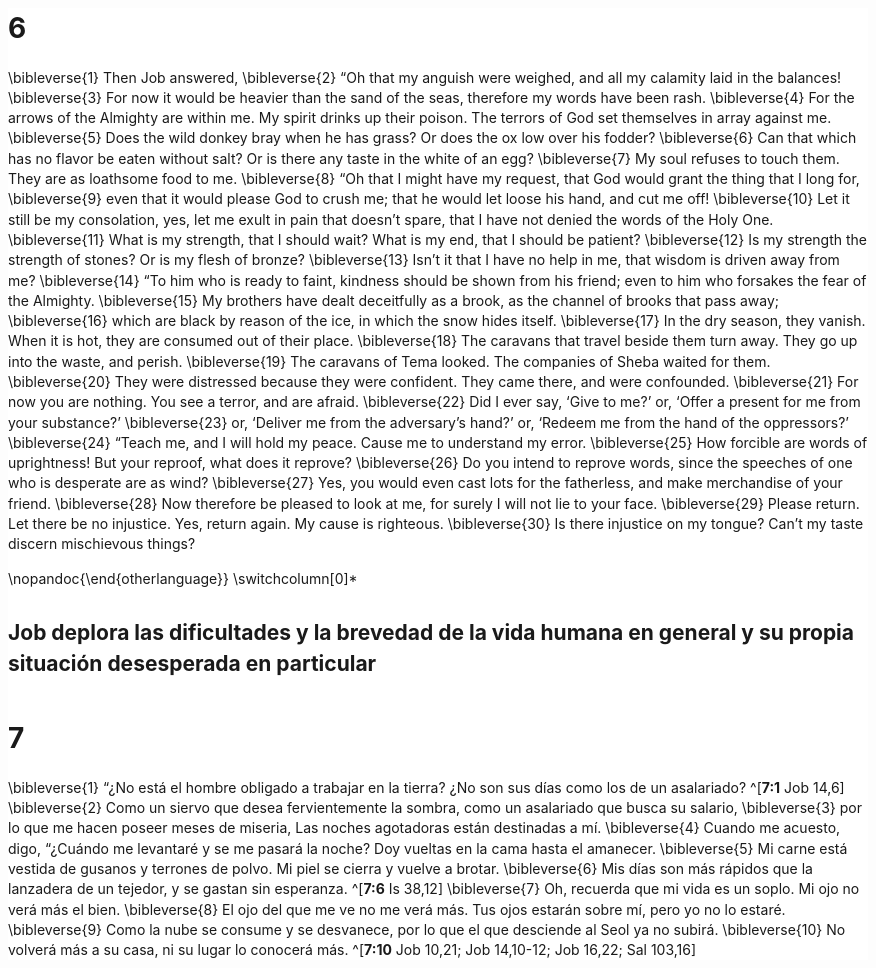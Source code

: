# 6
\bibleverse{1} Then Job answered, \bibleverse{2} “Oh that my anguish were weighed, and all my calamity laid in the balances! \bibleverse{3} For now it would be heavier than the sand of the seas, therefore my words have been rash. \bibleverse{4} For the arrows of the Almighty are within me. My spirit drinks up their poison. The terrors of God set themselves in array against me. \bibleverse{5} Does the wild donkey bray when he has grass? Or does the ox low over his fodder? \bibleverse{6} Can that which has no flavor be eaten without salt? Or is there any taste in the white of an egg? \bibleverse{7} My soul refuses to touch them. They are as loathsome food to me. \bibleverse{8} “Oh that I might have my request, that God would grant the thing that I long for, \bibleverse{9} even that it would please God to crush me; that he would let loose his hand, and cut me off! \bibleverse{10} Let it still be my consolation, yes, let me exult in pain that doesn’t spare, that I have not denied the words of the Holy One. \bibleverse{11} What is my strength, that I should wait? What is my end, that I should be patient? \bibleverse{12} Is my strength the strength of stones? Or is my flesh of bronze? \bibleverse{13} Isn’t it that I have no help in me, that wisdom is driven away from me? \bibleverse{14} “To him who is ready to faint, kindness should be shown from his friend; even to him who forsakes the fear of the Almighty. \bibleverse{15} My brothers have dealt deceitfully as a brook, as the channel of brooks that pass away; \bibleverse{16} which are black by reason of the ice, in which the snow hides itself. \bibleverse{17} In the dry season, they vanish. When it is hot, they are consumed out of their place. \bibleverse{18} The caravans that travel beside them turn away. They go up into the waste, and perish. \bibleverse{19} The caravans of Tema looked. The companies of Sheba waited for them. \bibleverse{20} They were distressed because they were confident. They came there, and were confounded. \bibleverse{21} For now you are nothing. You see a terror, and are afraid. \bibleverse{22} Did I ever say, ‘Give to me?’ or, ‘Offer a present for me from your substance?’ \bibleverse{23} or, ‘Deliver me from the adversary’s hand?’ or, ‘Redeem me from the hand of the oppressors?’ \bibleverse{24} “Teach me, and I will hold my peace. Cause me to understand my error. \bibleverse{25} How forcible are words of uprightness! But your reproof, what does it reprove? \bibleverse{26} Do you intend to reprove words, since the speeches of one who is desperate are as wind? \bibleverse{27} Yes, you would even cast lots for the fatherless, and make merchandise of your friend. \bibleverse{28} Now therefore be pleased to look at me, for surely I will not lie to your face. \bibleverse{29} Please return. Let there be no injustice. Yes, return again. My cause is righteous. \bibleverse{30} Is there injustice on my tongue? Can’t my taste discern mischievous things? 

\nopandoc{\end{otherlanguage}}
\switchcolumn[0]*

## Job deplora las dificultades y la brevedad de la vida humana en general y su propia situación desesperada en particular
# 7
\bibleverse{1} “¿No está el hombre obligado a trabajar en la tierra? ¿No son sus días como los de un asalariado? ^[**7:1** Job 14,6] \bibleverse{2} Como un siervo que desea fervientemente la sombra, como un asalariado que busca su salario, \bibleverse{3} por lo que me hacen poseer meses de miseria, Las noches agotadoras están destinadas a mí. \bibleverse{4} Cuando me acuesto, digo, “¿Cuándo me levantaré y se me pasará la noche? Doy vueltas en la cama hasta el amanecer. \bibleverse{5} Mi carne está vestida de gusanos y terrones de polvo. Mi piel se cierra y vuelve a brotar. \bibleverse{6} Mis días son más rápidos que la lanzadera de un tejedor, y se gastan sin esperanza. ^[**7:6** Is 38,12] \bibleverse{7} Oh, recuerda que mi vida es un soplo. Mi ojo no verá más el bien. \bibleverse{8} El ojo del que me ve no me verá más. Tus ojos estarán sobre mí, pero yo no lo estaré. \bibleverse{9} Como la nube se consume y se desvanece, por lo que el que desciende al Seol ya no subirá. \bibleverse{10} No volverá más a su casa, ni su lugar lo conocerá más. ^[**7:10** Job 10,21; Job 14,10-12; Job 16,22; Sal 103,16]
